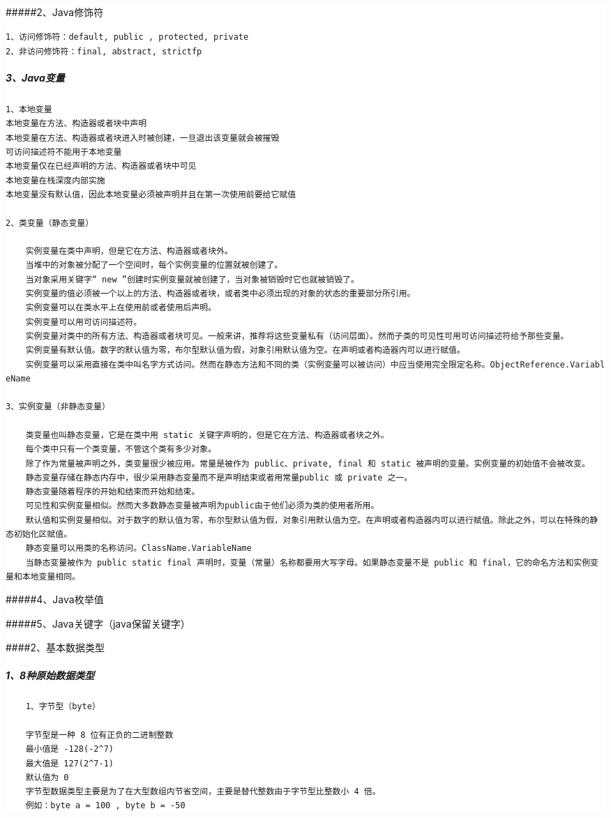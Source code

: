 #####2、Java修饰符

	1、访问修饰符：default, public , protected, private
	2、非访问修饰符：final, abstract, strictfp


##### 3、Java变量

	1、本地变量
	本地变量在方法、构造器或者块中声明
	本地变量在方法、构造器或者块进入时被创建，一旦退出该变量就会被摧毁
	可访问描述符不能用于本地变量
	本地变量仅在已经声明的方法、构造器或者块中可见
	本地变量在栈深度内部实施
	本地变量没有默认值，因此本地变量必须被声明并且在第一次使用前要给它赋值

	2、类变量（静态变量）

		实例变量在类中声明，但是它在方法、构造器或者块外。
		当堆中的对象被分配了一个空间时，每个实例变量的位置就被创建了。
		当对象采用关键字“ new ”创建时实例变量就被创建了，当对象被销毁时它也就被销毁了。
		实例变量的值必须被一个以上的方法、构造器或者块，或者类中必须出现的对象的状态的重要部分所引用。
		实例变量可以在类水平上在使用前或者使用后声明。
		实例变量可以用可访问描述符。
		实例变量对类中的所有方法、构造器或者块可见。一般来讲，推荐将这些变量私有（访问层面）。然而子类的可见性可用可访问描述符给予那些变量。
		实例变量有默认值。数字的默认值为零，布尔型默认值为假，对象引用默认值为空。在声明或者构造器内可以进行赋值。
		实例变量可以采用直接在类中叫名字方式访问。然而在静态方法和不同的类（实例变量可以被访问）中应当使用完全限定名称。ObjectReference.VariableName

	3、实例变量（非静态变量）

		类变量也叫静态变量，它是在类中用 static 关键字声明的，但是它在方法、构造器或者块之外。
		每个类中只有一个类变量，不管这个类有多少对象。
		除了作为常量被声明之外，类变量很少被应用。常量是被作为 public、private, final 和 static 被声明的变量。实例变量的初始值不会被改变。
		静态变量存储在静态内存中，很少采用静态变量而不是声明结束或者用常量public 或 private 之一。
		静态变量随着程序的开始和结束而开始和结束。
		可见性和实例变量相似。然而大多数静态变量被声明为public由于他们必须为类的使用者所用。
		默认值和实例变量相似。对于数字的默认值为零，布尔型默认值为假，对象引用默认值为空。在声明或者构造器内可以进行赋值。除此之外，可以在特殊的静态初始化区赋值。
		静态变量可以用类的名称访问。ClassName.VariableName
		当静态变量被作为 public static final 声明时，变量（常量）名称都要用大写字母。如果静态变量不是 public 和 final，它的命名方法和实例变量和本地变量相同。

#####4、Java枚举值

#####5、Java关键字（java保留关键字）

####2、基本数据类型

##### 1、8种原始数据类型

		1、字节型（byte）
		
		字节型是一种 8 位有正负的二进制整数
		最小值是 -128(-2^7)
		最大值是 127(2^7-1)
		默认值为 0
		字节型数据类型主要是为了在大型数组内节省空间，主要是替代整数由于字节型比整数小 4 倍。
		例如：byte a = 100 , byte b = -50
		